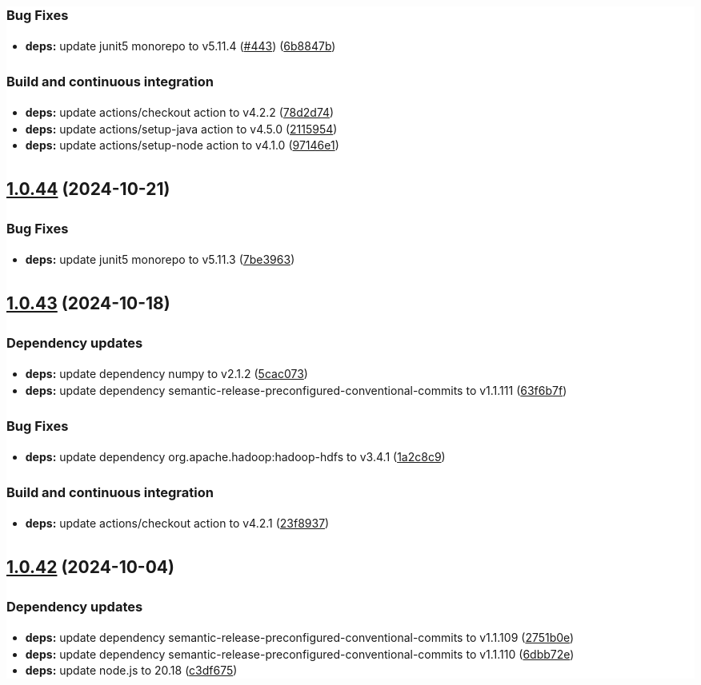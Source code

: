 ### Bug Fixes

* **deps:** update junit5 monorepo to v5.11.4 ([#443](https://github.com/big-unibo/project-template/issues/443)) ([6b8847b](https://github.com/big-unibo/project-template/commit/6b8847b0e63646fa3486ad34956d6b882fe2b0b1))

### Build and continuous integration

* **deps:** update actions/checkout action to v4.2.2 ([78d2d74](https://github.com/big-unibo/project-template/commit/78d2d7410493dbe1383956b9a3b3237b79960259))
* **deps:** update actions/setup-java action to v4.5.0 ([2115954](https://github.com/big-unibo/project-template/commit/21159541df668a021e0d6b9ca301d13a747feabe))
* **deps:** update actions/setup-node action to v4.1.0 ([97146e1](https://github.com/big-unibo/project-template/commit/97146e124636644afc8f3f7d855e6e8a3213ce03))

## [1.0.44](https://github.com/big-unibo/project-template/compare/1.0.43...1.0.44) (2024-10-21)

### Bug Fixes

* **deps:** update junit5 monorepo to v5.11.3 ([7be3963](https://github.com/big-unibo/project-template/commit/7be3963d7430738fcba47b71f5d62cc209b80c48))

## [1.0.43](https://github.com/big-unibo/project-template/compare/1.0.42...1.0.43) (2024-10-18)

### Dependency updates

* **deps:** update dependency numpy to v2.1.2 ([5cac073](https://github.com/big-unibo/project-template/commit/5cac073aeebac6de19a4165c33d8edf8e9026768))
* **deps:** update dependency semantic-release-preconfigured-conventional-commits to v1.1.111 ([63f6b7f](https://github.com/big-unibo/project-template/commit/63f6b7f8399769a860f995b7968e050f9a33f5cf))

### Bug Fixes

* **deps:** update dependency org.apache.hadoop:hadoop-hdfs to v3.4.1 ([1a2c8c9](https://github.com/big-unibo/project-template/commit/1a2c8c912185851d8f5cbb09ac45ce5a7f0cfde2))

### Build and continuous integration

* **deps:** update actions/checkout action to v4.2.1 ([23f8937](https://github.com/big-unibo/project-template/commit/23f8937a68364d7f98cd495344b81cf7680f9698))

## [1.0.42](https://github.com/big-unibo/project-template/compare/1.0.41...1.0.42) (2024-10-04)

### Dependency updates

* **deps:** update dependency semantic-release-preconfigured-conventional-commits to v1.1.109 ([2751b0e](https://github.com/big-unibo/project-template/commit/2751b0e68977ae35410383c94e9aec9de0a2d259))
* **deps:** update dependency semantic-release-preconfigured-conventional-commits to v1.1.110 ([6dbb72e](https://github.com/big-unibo/project-template/commit/6dbb72e00071f10c69ba88eae6a7b4e927848598))
* **deps:** update node.js to 20.18 ([c3df675](https://github.com/big-unibo/project-template/commit/c3df675d0a441906e4fd8fe7b48e3bd132b86c57))
